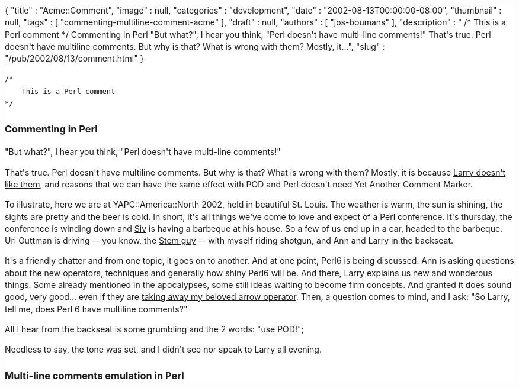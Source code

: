 {
   "title" : "Acme::Comment",
   "image" : null,
   "categories" : "development",
   "date" : "2002-08-13T00:00:00-08:00",
   "thumbnail" : null,
   "tags" : [
      "commenting-multiline-comment-acme"
   ],
   "draft" : null,
   "authors" : [
      "jos-boumans"
   ],
   "description" : " /* This is a Perl comment */ Commenting in Perl \"But what?\", I hear you think, \"Perl doesn't have multi-line comments!\" That's true. Perl doesn't have multiline comments. But why is that? What is wrong with them? Mostly, it...",
   "slug" : "/pub/2002/08/13/comment.html"
}



    /*
        This is a Perl comment
    */

### Commenting in Perl

"But what?", I hear you think, "Perl doesn't have multi-line comments!"

That's true. Perl doesn't have multiline comments. But why is that? What is wrong with them? Mostly, it is because [Larry doesn't like them](http://www.Perl.com/pub/2001/05/03/wall.html#rfc%20005:%20multiline%20comments%20for%20Perl), and reasons that we can have the same effect with POD and Perl doesn't need Yet Another Comment Marker.

To illustrate, here we are at YAPC::America::North 2002, held in beautiful St. Louis. The weather is warm, the sun is shining, the sights are pretty and the beer is cold. In short, it's all things we've come to love and expect of a Perl conference. It's thursday, the conference is winding down and [Siv](http://www.Perlguy.net/images/kernel.jpg) is having a barbeque at his house. So a few of us end up in a car, headed to the barbeque. Uri Guttman is driving -- you know, the [Stem guy](http://stemsystems.com) -- with myself riding shotgun, and Ann and Larry in the backseat.

It's a friendly chatter and from one topic, it goes on to another. And at one point, Perl6 is being discussed. Ann is asking questions about the new operators, techniques and generally how shiny Perl6 will be. And there, Larry explains us new and wonderous things. Some already mentioned in [the apocalypses](http://www.Perl.com/authors/larry-wall), some still ideas waiting to become firm concepts. And granted it does sound good, very good... even if they are [taking away my beloved arrow operator](http://www.Perl.com/pub/2001/05/03/wall.html#rfc%20009:%20highlander%20variable%20types). Then, a question comes to mind, and I ask: "So Larry, tell me, does Perl 6 have multiline comments?"

All I hear from the backseat is some grumbling and the 2 words: "use POD!";

Needless to say, the tone was set, and I didn't see nor speak to Larry all evening.

### Multi-line comments emulation in Perl
